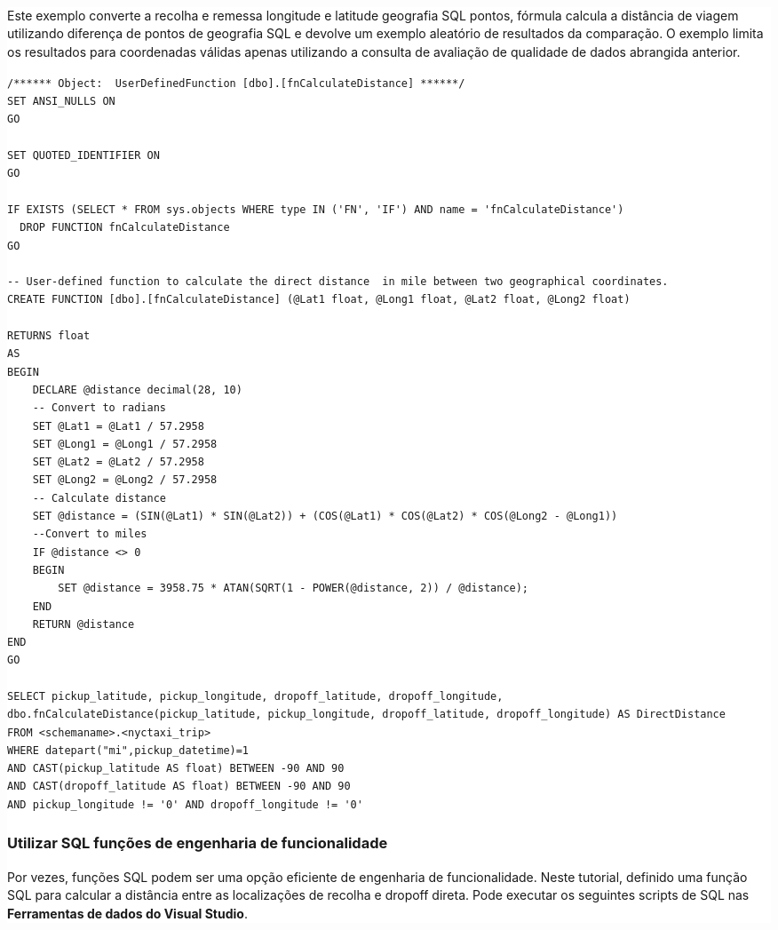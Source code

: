 Este exemplo converte a recolha e remessa longitude e latitude geografia SQL pontos, fórmula calcula a distância de viagem utilizando diferença de pontos de geografia SQL e devolve um exemplo aleatório de resultados da comparação. O exemplo limita os resultados para coordenadas válidas apenas utilizando a consulta de avaliação de qualidade de dados abrangida anterior.

    /****** Object:  UserDefinedFunction [dbo].[fnCalculateDistance] ******/
    SET ANSI_NULLS ON
    GO

    SET QUOTED_IDENTIFIER ON
    GO

    IF EXISTS (SELECT * FROM sys.objects WHERE type IN ('FN', 'IF') AND name = 'fnCalculateDistance')
      DROP FUNCTION fnCalculateDistance
    GO

    -- User-defined function to calculate the direct distance  in mile between two geographical coordinates.
    CREATE FUNCTION [dbo].[fnCalculateDistance] (@Lat1 float, @Long1 float, @Lat2 float, @Long2 float)

    RETURNS float
    AS
    BEGIN
        DECLARE @distance decimal(28, 10)
        -- Convert to radians
        SET @Lat1 = @Lat1 / 57.2958
        SET @Long1 = @Long1 / 57.2958
        SET @Lat2 = @Lat2 / 57.2958
        SET @Long2 = @Long2 / 57.2958
        -- Calculate distance
        SET @distance = (SIN(@Lat1) * SIN(@Lat2)) + (COS(@Lat1) * COS(@Lat2) * COS(@Long2 - @Long1))
        --Convert to miles
        IF @distance <> 0
        BEGIN
            SET @distance = 3958.75 * ATAN(SQRT(1 - POWER(@distance, 2)) / @distance);
        END
        RETURN @distance
    END
    GO

    SELECT pickup_latitude, pickup_longitude, dropoff_latitude, dropoff_longitude,
    dbo.fnCalculateDistance(pickup_latitude, pickup_longitude, dropoff_latitude, dropoff_longitude) AS DirectDistance
    FROM <schemaname>.<nyctaxi_trip>
    WHERE datepart("mi",pickup_datetime)=1
    AND CAST(pickup_latitude AS float) BETWEEN -90 AND 90
    AND CAST(dropoff_latitude AS float) BETWEEN -90 AND 90
    AND pickup_longitude != '0' AND dropoff_longitude != '0'

### <a name="feature-engineering-using-sql-functions"></a>Utilizar SQL funções de engenharia de funcionalidade

Por vezes, funções SQL podem ser uma opção eficiente de engenharia de funcionalidade. Neste tutorial, definido uma função SQL para calcular a distância entre as localizações de recolha e dropoff direta. Pode executar os seguintes scripts de SQL nas **Ferramentas de dados do Visual Studio**.


[1]: ./media/machine-learning-data-science-process-sqldw-walkthrough/sql-walkthrough_26_1.png
[2]: ./media/machine-learning-data-science-process-sqldw-walkthrough/sql-walkthrough_28_1.png
[3]: ./media/machine-learning-data-science-process-sqldw-walkthrough/sql-walkthrough_35_1.png
[4]: ./media/machine-learning-data-science-process-sqldw-walkthrough/sql-walkthrough_36_1.png
[5]: ./media/machine-learning-data-science-process-sqldw-walkthrough/sql-walkthrough_39_1.png
[6]: ./media/machine-learning-data-science-process-sqldw-walkthrough/sql-walkthrough_42_1.png
[7]: ./media/machine-learning-data-science-process-sqldw-walkthrough/sql-walkthrough_44_1.png
[8]: ./media/machine-learning-data-science-process-sqldw-walkthrough/sql-walkthrough_46_1.png
[9]: ./media/machine-learning-data-science-process-sqldw-walkthrough/sql-walkthrough_71_1.png
[10]: ./media/machine-learning-data-science-process-sqldw-walkthrough/azuremltrain.png
[11]: ./media/machine-learning-data-science-process-sqldw-walkthrough/azuremlpublish.png
[12]: ./media/machine-learning-data-science-process-sqldw-walkthrough/ssmsconnect.png
[13]: ./media/machine-learning-data-science-process-sqldw-walkthrough/executescript.png
[14]: ./media/machine-learning-data-science-process-sqldw-walkthrough/sqlserverproperties.png
[15]: ./media/machine-learning-data-science-process-sqldw-walkthrough/sqldefaultdirs.png
[16]: ./media/machine-learning-data-science-process-sqldw-walkthrough/bulkimport.png
[17]: ./media/machine-learning-data-science-process-sqldw-walkthrough/amlreader.png
[18]: ./media/machine-learning-data-science-process-sqldw-walkthrough/amlscoring.png
[19]: ./media/machine-learning-data-science-process-sqldw-walkthrough/ps_download_scripts.png
[20]: ./media/machine-learning-data-science-process-sqldw-walkthrough/ps_load_data.png
[21]: ./media/machine-learning-data-science-process-sqldw-walkthrough/azcopy-overwrite.png
[22]: ./media/machine-learning-data-science-process-sqldw-walkthrough/ipnb-service-aml-1.png
[23]: ./media/machine-learning-data-science-process-sqldw-walkthrough/ipnb-service-aml-2.png
[24]: ./media/machine-learning-data-science-process-sqldw-walkthrough/ipnb-service-aml-3.png
[25]: ./media/machine-learning-data-science-process-sqldw-walkthrough/ipnb-service-aml-4.png
[26]: ./media/machine-learning-data-science-process-sqldw-walkthrough/tip_class_hist_1.png
[edit-metadata]: https://msdn.microsoft.com/library/azure/370b6676-c11c-486f-bf73-35349f842a66/
[select-columns]: https://msdn.microsoft.com/library/azure/1ec722fa-b623-4e26-a44e-a50c6d726223/
[import-data]: https://msdn.microsoft.com/library/azure/4e1b0fe6-aded-4b3f-a36f-39b8862b9004/